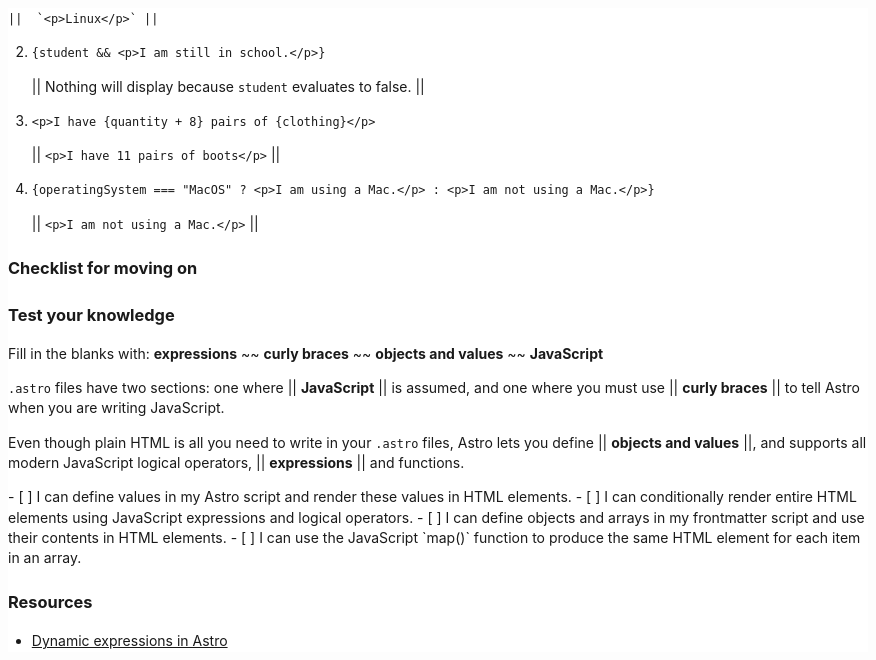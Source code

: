     ||  `<p>Linux</p>` ||

2.  `{student && <p>I am still in school.</p>}`

    || Nothing will display because `student` evaluates to false. ||

3.  `<p>I have {quantity + 8} pairs of {clothing}</p>`

    ||  `<p>I have 11 pairs of boots</p>` ||

4.  `{operatingSystem === "MacOS" ? <p>I am using a Mac.</p> : <p>I am not using a Mac.</p>}`

    || `<p>I am not using a Mac.</p>` ||

### Checklist for moving on

### Test your knowledge

Fill in the blanks with: **expressions** ~~ **curly braces** ~~ **objects and values** ~~ **JavaScript** 

`.astro` files have two sections: one where || **JavaScript** || is assumed, and one where you must use || **curly braces** || to tell Astro when you are writing JavaScript.

Even though plain HTML is all you need to write in your `.astro` files, Astro lets you define || **objects and values** ||, and supports all modern JavaScript logical operators, || **expressions** || and functions.

<Checklist key="dynamic">
- [ ] I can define values in my Astro script and render these values in HTML elements.
- [ ] I can conditionally render entire HTML elements using JavaScript expressions and logical operators.
- [ ] I can define objects and arrays in my frontmatter script and use their contents in HTML elements.
- [ ] I can use the JavaScript `map()` function to produce the same HTML element for each item in an array.
</Checklist>

### Resources

- [Dynamic expressions in Astro](/en/core-concepts/astro-components/#jsx-like-expressions)
